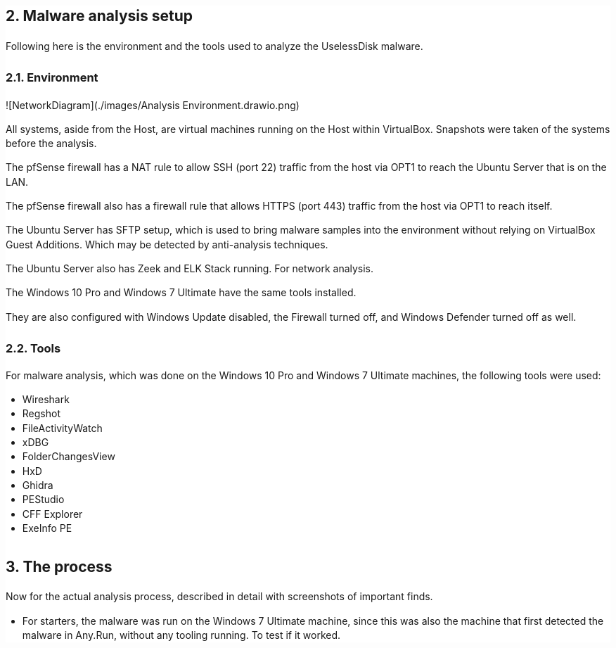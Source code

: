 <div id="malware-analysis-setup"/>

## 2. Malware analysis setup

Following here is the environment and the tools used to analyze the UselessDisk malware.

<div id="environment"/>

### 2.1. Environment

![NetworkDiagram](./images/Analysis Environment.drawio.png)

All systems, aside from the Host, are virtual machines running on the Host within VirtualBox. Snapshots were taken of the systems before the analysis.

The pfSense firewall has a NAT rule to allow SSH (port 22) traffic from the host via OPT1 to reach the Ubuntu Server that is on the LAN.

The pfSense firewall also has a firewall rule that allows HTTPS (port 443) traffic from the host via OPT1 to reach itself.

The Ubuntu Server has SFTP setup, which is used to bring malware samples into the environment without relying on VirtualBox Guest Additions. Which may be detected by anti-analysis techniques.

The Ubuntu Server also has Zeek and ELK Stack running. For network analysis.

The Windows 10 Pro and Windows 7 Ultimate have the same tools installed.

They are also configured with Windows Update disabled, the Firewall turned off, and Windows Defender turned off as well.

<div id="tools"/>

### 2.2. Tools

For malware analysis, which was done on the Windows 10 Pro and Windows 7 Ultimate machines, the following tools were used:

- Wireshark
- Regshot
- FileActivityWatch
- xDBG
- FolderChangesView
- HxD
- Ghidra
- PEStudio
- CFF Explorer
- ExeInfo PE

<div id="the-process"/>

## 3. The process

Now for the actual analysis process, described in detail with screenshots of important finds.

- For starters, the malware was run on the Windows 7 Ultimate machine, since this was also the machine that first detected the malware in Any.Run, without any tooling running. To test if it worked. 
